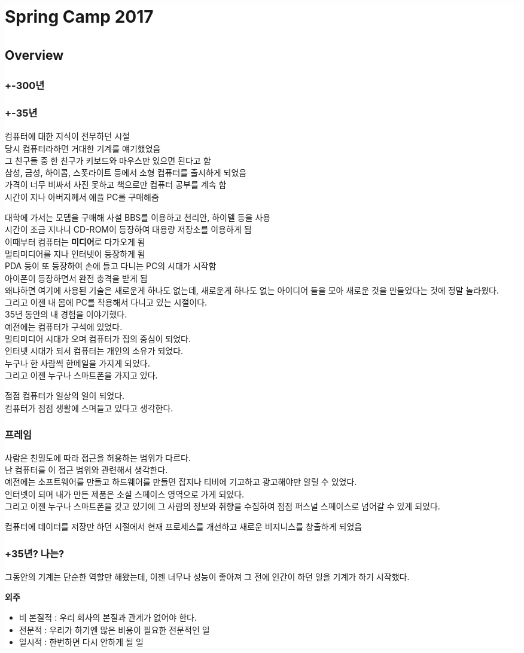 # Spring Camp 2017

## Overview

### +-300년

### +-35년

컴퓨터에 대한 지식이 전무하던 시절  
당시 컴퓨터라하면 거대한 기계를 얘기했었음  
그 친구들 중 한 친구가 키보드와 마우스만 있으면 된다고 함  
삼성, 금성, 하이콤, 스폿라이트 등에서 소형 컴퓨터를 출시하게 되었음  
가격이 너무 비싸서 사진 못하고 책으로만 컴퓨터 공부를 계속 함  
시간이 지나 아버지께서 애플 PC를 구매해줌  

대학에 가서는 모뎀을 구매해 사설 BBS를 이용하고 천리안, 하이텔 등을 사용  
시간이 조금 지나니 CD-ROM이 등장하여 대용량 저장소를 이용하게 됨  
이때부터 컴퓨터는 **미디어**로 다가오게 됨  
멀티미디어를 지나 인터넷이 등장하게 됨  
PDA 등이 또 등장하여 손에 들고 다니는 PC의 시대가 시작함   
아이폰이 등장하면서 완전 충격을 받게 됨  
왜냐하면 여기에 사용된 기술은 새로운게 하나도 없는데, 새로운게 하나도 없는 아이디어 들을 모아 새로운 것을 만들었다는 것에 정말 놀라웠다.  
그리고 이젠 내 몸에 PC를 착용해서 다니고 있는 시절이다.  
35년 동안의 내 경험을 이야기했다.  
예전에는 컴퓨터가 구석에 있었다.  
멀티미디어 시대가 오며 컴퓨터가 집의 중심이 되었다.  
인터넷 시대가 되서 컴퓨터는 개인의 소유가 되었다.  
누구나 한 사람씩 한메일을 가지게 되었다.  
그리고 이젠 누구나 스마트폰을 가지고 있다.  
  
점점 컴퓨터가 일상의 일이 되었다.  
컴퓨터가 점점 생활에 스며들고 있다고 생각한다.

### 프레임

사람은 친밀도에 따라 접근을 허용하는 범위가 다르다.  
난 컴퓨터를 이 접근 범위와 관련해서 생각한다.  
예전에는 소프트웨어를 만들고 하드웨어를 만들면 잡지나 티비에 기고하고 광고해야만 알릴 수 있었다.  
인터넷이 되며 내가 만든 제품은 소셜 스페이스 영역으로 가게 되었다.  
그리고 이젠 누구나 스마트폰을 갖고 있기에 그 사람의 정보와 취향을 수집하여 점점 퍼스널 스페이스로 넘어갈 수 있게 되었다.  

컴퓨터에 데이터를 저장만 하던 시절에서 현재 프로세스를 개선하고 새로운 비지니스를 창출하게 되었음

### +35년? 나는?

그동안의 기계는 단순한 역할만 해왔는데, 이젠 너무나 성능이 좋아져 그 전에 인간이 하던 일을 기계가 하기 시작했다.  
  
**외주**  

* 비 본질적 : 우리 회사의 본질과 관계가 없어야 한다.
* 전문적 : 우리가 하기엔 많은 비용이 필요한 전문적인 일
* 일시적 : 한번하면 다시 안하게 될 일
